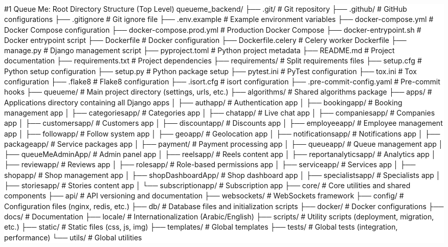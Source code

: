 #1 Queue Me: Root Directory Structure (Top Level)
queueme_backend/
├── .git/                                # Git repository
├── .github/                             # GitHub configurations
├── .gitignore                           # Git ignore file
├── .env.example                         # Example environment variables
├── docker-compose.yml                   # Docker Compose configuration
├── docker-compose.prod.yml              # Production Docker Compose
├── docker-entrypoint.sh                 # Docker entrypoint script
├── Dockerfile                           # Docker configuration
├── Dockerfile.celery                    # Celery worker Dockerfile
├── manage.py                            # Django management script
├── pyproject.toml                       # Python project metadata
├── README.md                            # Project documentation
├── requirements.txt                     # Project dependencies
├── requirements/                        # Split requirements files
├── setup.cfg                            # Python setup configuration
├── setup.py                             # Python package setup
├── pytest.ini                           # PyTest configuration
├── tox.ini                              # Tox configuration
├── .flake8                              # Flake8 configuration
├── .isort.cfg                           # isort configuration
├── .pre-commit-config.yaml              # Pre-commit hooks
├── queueme/                             # Main project directory (settings, urls, etc.)
├── algorithms/                          # Shared algorithms package
├── apps/                                # Applications directory containing all Django apps
│   ├── authapp/                         # Authentication app
│   ├── bookingapp/                      # Booking management app
│   ├── categoriesapp/                   # Categories app
│   ├── chatapp/                         # Live chat app
│   ├── companiesapp/                    # Companies app
│   ├── customersapp/                    # Customers app
│   ├── discountapp/                     # Discounts app
│   ├── employeeapp/                     # Employee management app
│   ├── followapp/                       # Follow system app
│   ├── geoapp/                          # Geolocation app
│   ├── notificationsapp/                # Notifications app
│   ├── packageapp/                      # Service packages app
│   ├── payment/                         # Payment processing app
│   ├── queueapp/                        # Queue management app
│   ├── queueMeAdminApp/                 # Admin panel app
│   ├── reelsapp/                        # Reels content app
│   ├── reportanalyticsapp/              # Analytics app
│   ├── reviewapp/                       # Reviews app
│   ├── rolesapp/                        # Role-based permissions app
│   ├── serviceapp/                      # Services app
│   ├── shopapp/                         # Shop management app
│   ├── shopDashboardApp/                # Shop dashboard app
│   ├── specialistsapp/                  # Specialists app
│   ├── storiesapp/                      # Stories content app
│   └── subscriptionapp/                 # Subscription app
├── core/                                # Core utilities and shared components
├── api/                                 # API versioning and documentation
├── websockets/                          # WebSockets framework
├── config/                              # Configuration files (nginx, redis, etc.)
├── db/                                  # Database files and initialization scripts
├── docker/                              # Docker configurations
├── docs/                                # Documentation
├── locale/                              # Internationalization (Arabic/English)
├── scripts/                             # Utility scripts (deployment, migration, etc.)
├── static/                              # Static files (css, js, img)
├── templates/                           # Global templates
├── tests/                               # Global tests (integration, performance)
└── utils/                               # Global utilities